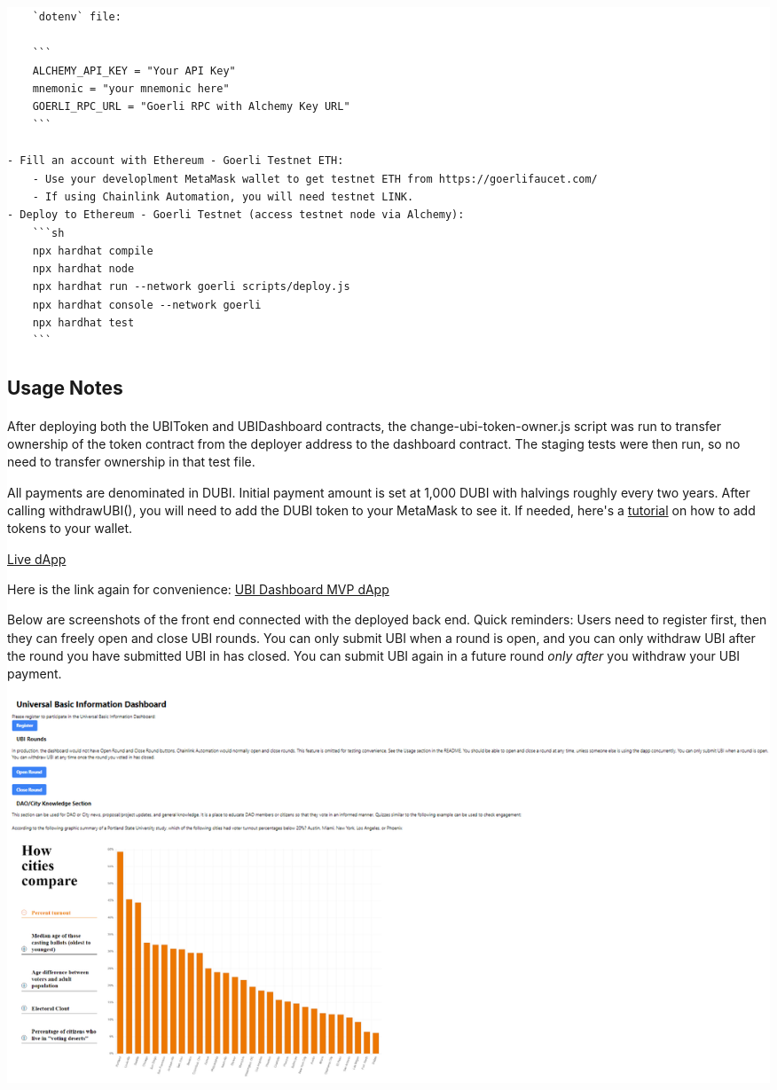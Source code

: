         `dotenv` file:

        ```
        ALCHEMY_API_KEY = "Your API Key"
        mnemonic = "your mnemonic here"
        GOERLI_RPC_URL = "Goerli RPC with Alchemy Key URL"
        ```

    - Fill an account with Ethereum - Goerli Testnet ETH:
        - Use your developlment MetaMask wallet to get testnet ETH from https://goerlifaucet.com/
        - If using Chainlink Automation, you will need testnet LINK.
    - Deploy to Ethereum - Goerli Testnet (access testnet node via Alchemy):
        ```sh
        npx hardhat compile
        npx hardhat node
        npx hardhat run --network goerli scripts/deploy.js
        npx hardhat console --network goerli
        npx hardhat test
        ```



## Usage Notes

After deploying both the UBIToken and UBIDashboard contracts, the change-ubi-token-owner.js script was run to transfer ownership of the token contract from the deployer address to the dashboard contract. The staging tests were then run, so no need to transfer ownership in that test file.

All payments are denominated in DUBI. Initial payment amount is set at 1,000 DUBI with halvings roughly every two years. After calling withdrawUBI(), you will need to add the DUBI token to your MetaMask to see it. If needed, here's a [tutorial](https://metamask.zendesk.com/hc/en-us/articles/360015489031-How-to-display-tokens-in-MetaMask) on how to add tokens to your wallet.

<u>Live dApp</u>

Here is the link again for convenience: [UBI Dashboard MVP dApp](https://misty-art-7284.on.fleek.co/)

Below are screenshots of the front end connected with the deployed back end. Quick reminders: Users need to register first, then they can freely open and close UBI rounds. You can only submit UBI when a round is open, and you can only withdraw UBI after the round you have submitted UBI in has closed. You can submit UBI again in a future round <i>only after</i> you withdraw your UBI payment. 
<br>

![Alt text](screenshots/DashboardFrontEnd1.png)